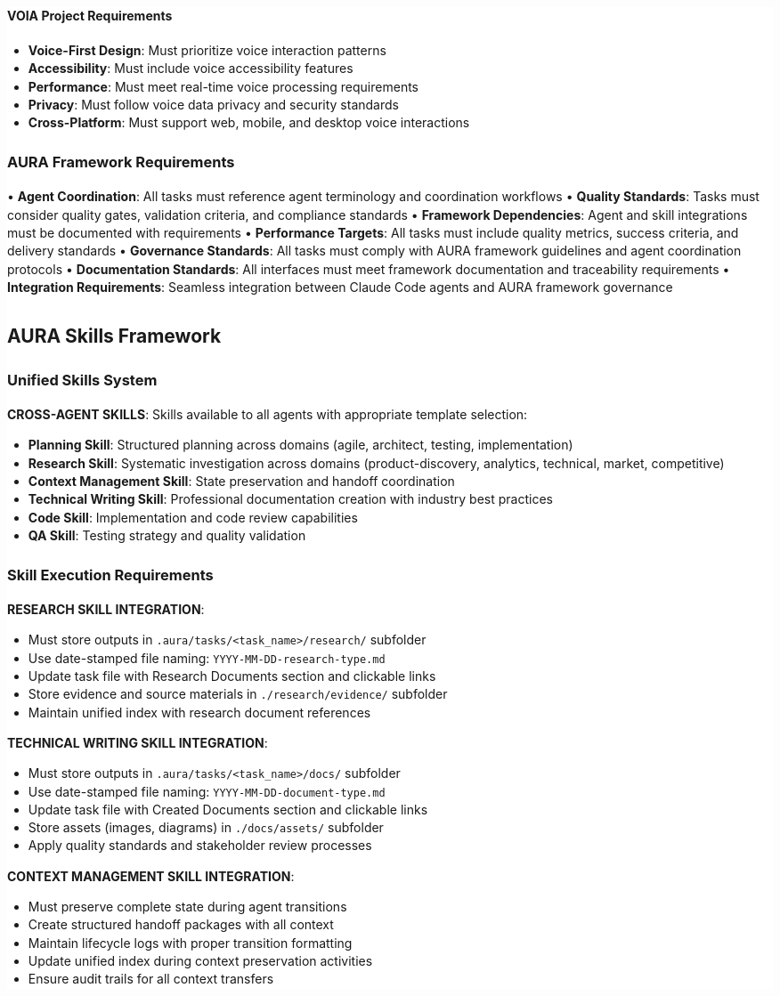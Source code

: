 #### VOIA Project Requirements
- **Voice-First Design**: Must prioritize voice interaction patterns
- **Accessibility**: Must include voice accessibility features
- **Performance**: Must meet real-time voice processing requirements
- **Privacy**: Must follow voice data privacy and security standards
- **Cross-Platform**: Must support web, mobile, and desktop voice interactions

### AURA Framework Requirements
• **Agent Coordination**: All tasks must reference agent terminology and coordination workflows
• **Quality Standards**: Tasks must consider quality gates, validation criteria, and compliance standards
• **Framework Dependencies**: Agent and skill integrations must be documented with requirements
• **Performance Targets**: All tasks must include quality metrics, success criteria, and delivery standards
• **Governance Standards**: All tasks must comply with AURA framework guidelines and agent coordination protocols
• **Documentation Standards**: All interfaces must meet framework documentation and traceability requirements
• **Integration Requirements**: Seamless integration between Claude Code agents and AURA framework governance

## AURA Skills Framework

### Unified Skills System
**CROSS-AGENT SKILLS**: Skills available to all agents with appropriate template selection:
- **Planning Skill**: Structured planning across domains (agile, architect, testing, implementation)
- **Research Skill**: Systematic investigation across domains (product-discovery, analytics, technical, market, competitive)
- **Context Management Skill**: State preservation and handoff coordination
- **Technical Writing Skill**: Professional documentation creation with industry best practices
- **Code Skill**: Implementation and code review capabilities
- **QA Skill**: Testing strategy and quality validation

### Skill Execution Requirements
**RESEARCH SKILL INTEGRATION**:
- Must store outputs in `.aura/tasks/<task_name>/research/` subfolder
- Use date-stamped file naming: `YYYY-MM-DD-research-type.md`
- Update task file with Research Documents section and clickable links
- Store evidence and source materials in `./research/evidence/` subfolder
- Maintain unified index with research document references

**TECHNICAL WRITING SKILL INTEGRATION**:
- Must store outputs in `.aura/tasks/<task_name>/docs/` subfolder
- Use date-stamped file naming: `YYYY-MM-DD-document-type.md`
- Update task file with Created Documents section and clickable links
- Store assets (images, diagrams) in `./docs/assets/` subfolder
- Apply quality standards and stakeholder review processes

**CONTEXT MANAGEMENT SKILL INTEGRATION**:
- Must preserve complete state during agent transitions
- Create structured handoff packages with all context
- Maintain lifecycle logs with proper transition formatting
- Update unified index during context preservation activities
- Ensure audit trails for all context transfers
